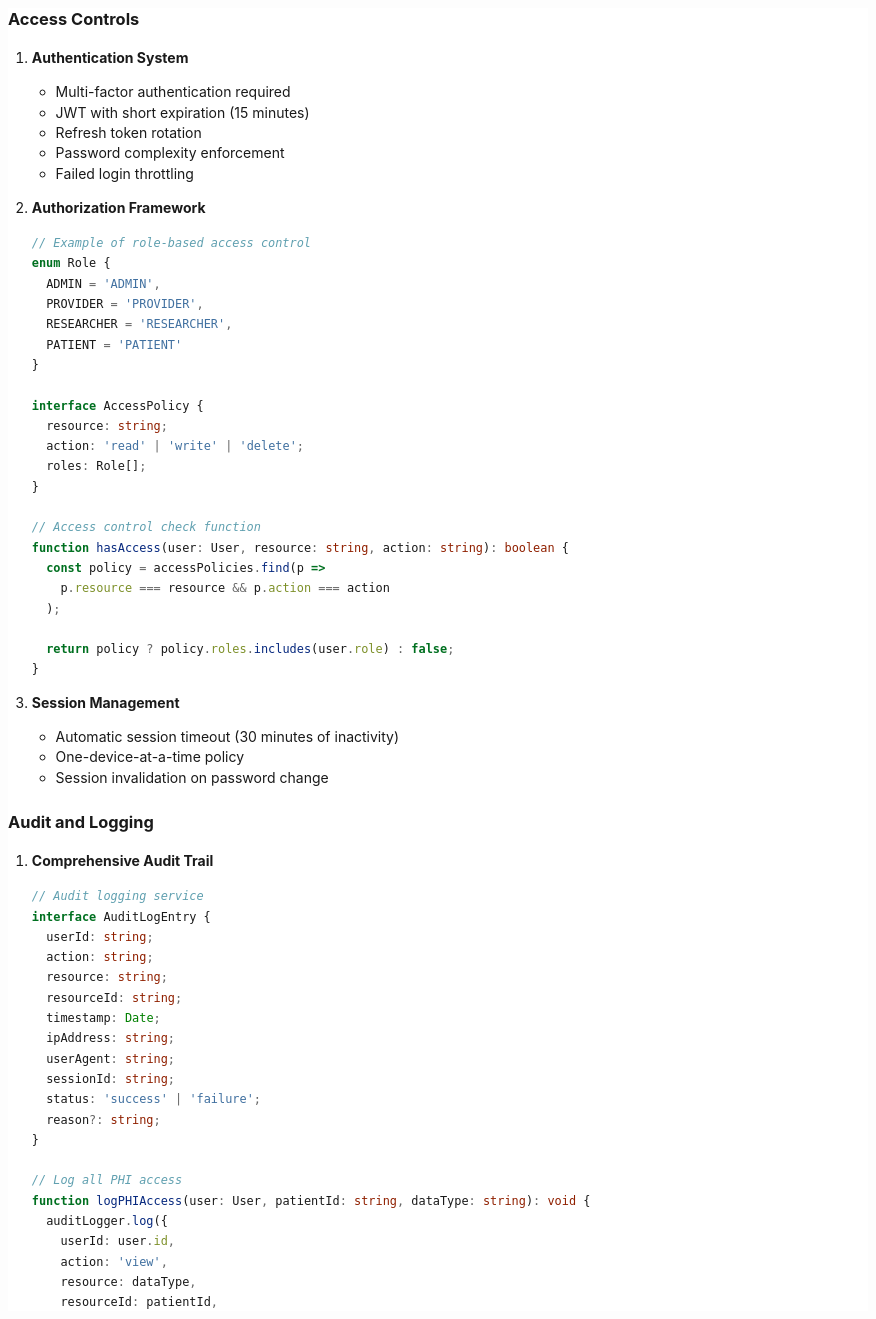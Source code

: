 ### Access Controls

1. **Authentication System**
   - Multi-factor authentication required
   - JWT with short expiration (15 minutes)
   - Refresh token rotation 
   - Password complexity enforcement
   - Failed login throttling

2. **Authorization Framework**
   ```typescript
   // Example of role-based access control
   enum Role {
     ADMIN = 'ADMIN',
     PROVIDER = 'PROVIDER',
     RESEARCHER = 'RESEARCHER',
     PATIENT = 'PATIENT'
   }
   
   interface AccessPolicy {
     resource: string;
     action: 'read' | 'write' | 'delete';
     roles: Role[];
   }
   
   // Access control check function
   function hasAccess(user: User, resource: string, action: string): boolean {
     const policy = accessPolicies.find(p => 
       p.resource === resource && p.action === action
     );
     
     return policy ? policy.roles.includes(user.role) : false;
   }
   ```

3. **Session Management**
   - Automatic session timeout (30 minutes of inactivity)
   - One-device-at-a-time policy
   - Session invalidation on password change

### Audit and Logging

1. **Comprehensive Audit Trail**
   ```typescript
   // Audit logging service
   interface AuditLogEntry {
     userId: string;
     action: string;
     resource: string;
     resourceId: string;
     timestamp: Date;
     ipAddress: string;
     userAgent: string;
     sessionId: string;
     status: 'success' | 'failure';
     reason?: string;
   }
   
   // Log all PHI access
   function logPHIAccess(user: User, patientId: string, dataType: string): void {
     auditLogger.log({
       userId: user.id,
       action: 'view',
       resource: dataType,
       resourceId: patientId,
   ```